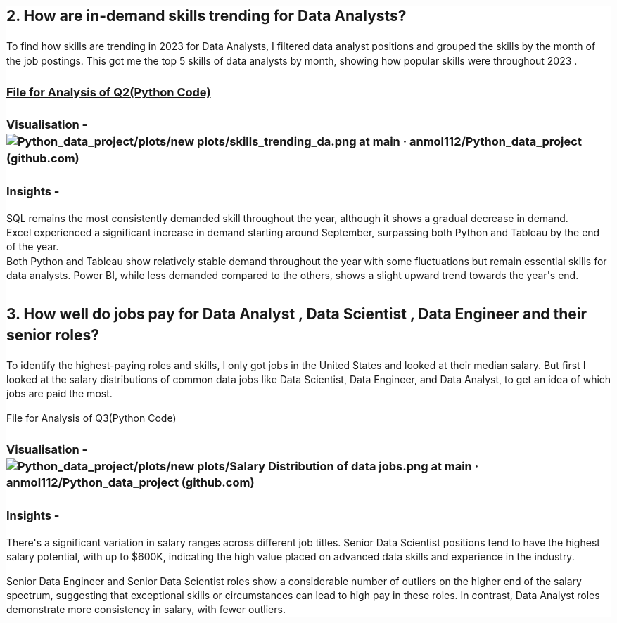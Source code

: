 
## 2\. How are in-demand skills trending for Data Analysts?

To find how skills are trending in 2023 for Data Analysts, I filtered data analyst positions and grouped the skills by the month of the job postings. This got me the top 5 skills of data analysts by month, showing how popular skills were throughout 2023 .

### [File for Analysis of Q2(Python Code)](https://github.com/anmol112/Python\_data\_project/blob/main/DA\_skills\_trending.ipynb) 

### 

### Visualisation \- ![Python\_data\_project/plots/new plots/skills\_trending\_da.png at main · anmol112/Python\_data\_project (github.com)](https://github.com/anmol112/Python\_data\_project/blob/main/plots/new%20plots/skills\_trending\_da.png)

### Insights \-

SQL remains the most consistently demanded skill throughout the year, although it shows a gradual decrease in demand.  
Excel experienced a significant increase in demand starting around September, surpassing both Python and Tableau by the end of the year.  
Both Python and Tableau show relatively stable demand throughout the year with some fluctuations but remain essential skills for data analysts. Power BI, while less demanded compared to the others, shows a slight upward trend towards the year's end.

##  3\. How well do jobs pay for Data Analyst , Data Scientist , Data Engineer and their senior roles?

To identify the highest-paying roles and skills, I only got jobs in the United States and looked at their median salary. But first I looked at the salary distributions of common data jobs like Data Scientist, Data Engineer, and Data Analyst, to get an idea of which jobs are paid the most. 

[File for Analysis of Q3(Python Code)](https://github.com/anmol112/Python\_data\_project/blob/main/Data\_best\_jobs.ipynb) 

### Visualisation \- ![Python\_data\_project/plots/new plots/Salary Distribution of data jobs.png at main · anmol112/Python\_data\_project (github.com)](https://github.com/anmol112/Python\_data\_project/blob/main/plots/new%20plots/Salary%20Distribution%20of%20data%20jobs.png)

### Insights \-

There's a significant variation in salary ranges across different job titles. Senior Data Scientist positions tend to have the highest salary potential, with up to $600K, indicating the high value placed on advanced data skills and experience in the industry.

Senior Data Engineer and Senior Data Scientist roles show a considerable number of outliers on the higher end of the salary spectrum, suggesting that exceptional skills or circumstances can lead to high pay in these roles. In contrast, Data Analyst roles demonstrate more consistency in salary, with fewer outliers.
